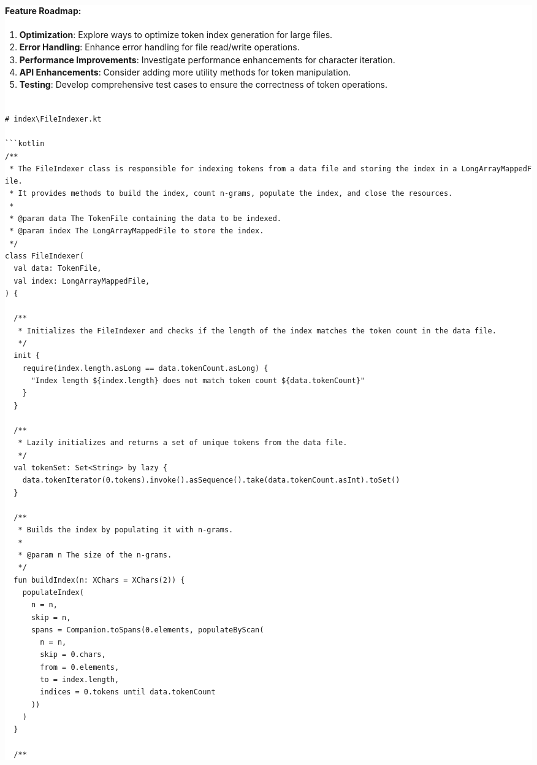 #### Feature Roadmap:

1. **Optimization**: Explore ways to optimize token index generation for large files.
2. **Error Handling**: Enhance error handling for file read/write operations.
3. **Performance Improvements**: Investigate performance enhancements for character iteration.
4. **API Enhancements**: Consider adding more utility methods for token manipulation.
5. **Testing**: Develop comprehensive test cases to ensure the correctness of token operations.

```

# index\FileIndexer.kt

```kotlin
/**
 * The FileIndexer class is responsible for indexing tokens from a data file and storing the index in a LongArrayMappedFile.
 * It provides methods to build the index, count n-grams, populate the index, and close the resources.
 * 
 * @param data The TokenFile containing the data to be indexed.
 * @param index The LongArrayMappedFile to store the index.
 */
class FileIndexer(
  val data: TokenFile,
  val index: LongArrayMappedFile,
) {

  /**
   * Initializes the FileIndexer and checks if the length of the index matches the token count in the data file.
   */
  init {
    require(index.length.asLong == data.tokenCount.asLong) {
      "Index length ${index.length} does not match token count ${data.tokenCount}"
    }
  }

  /**
   * Lazily initializes and returns a set of unique tokens from the data file.
   */
  val tokenSet: Set<String> by lazy {
    data.tokenIterator(0.tokens).invoke().asSequence().take(data.tokenCount.asInt).toSet()
  }

  /**
   * Builds the index by populating it with n-grams.
   * 
   * @param n The size of the n-grams.
   */
  fun buildIndex(n: XChars = XChars(2)) {
    populateIndex(
      n = n,
      skip = n,
      spans = Companion.toSpans(0.elements, populateByScan(
        n = n,
        skip = 0.chars,
        from = 0.elements,
        to = index.length,
        indices = 0.tokens until data.tokenCount
      ))
    )
  }

  /**
```